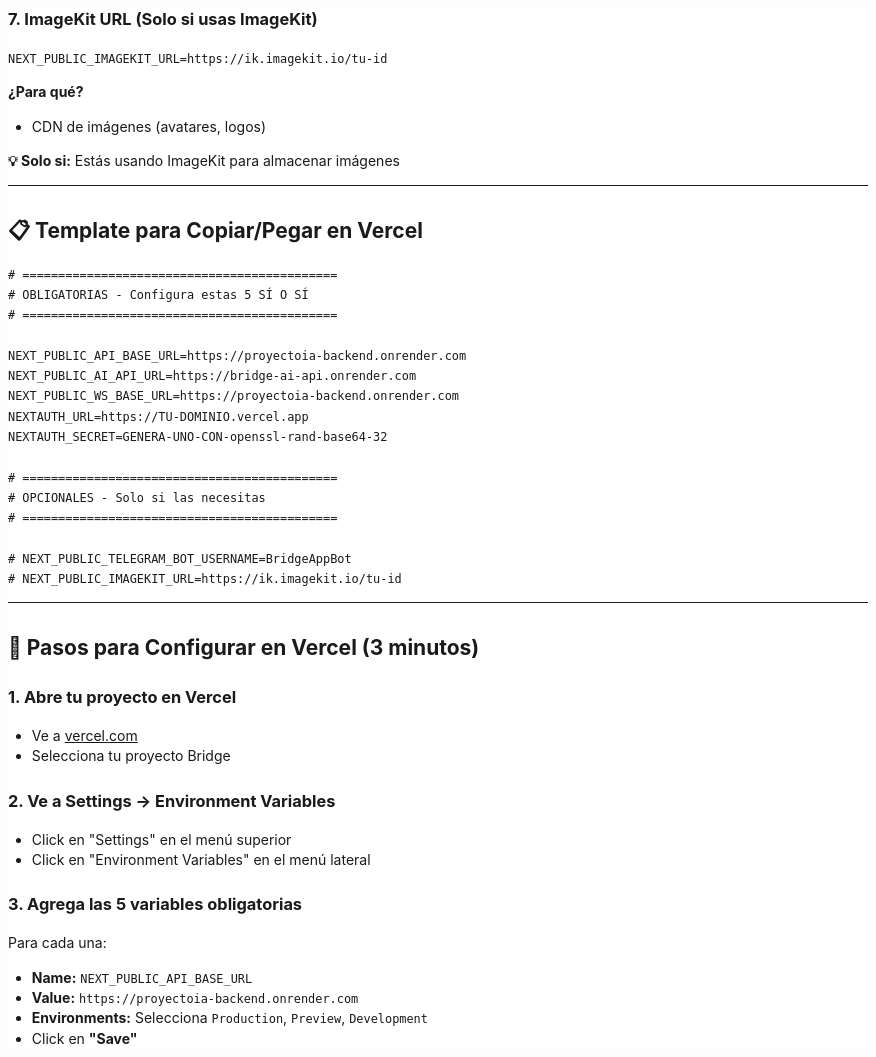 ### 7. ImageKit URL (Solo si usas ImageKit)
```env
NEXT_PUBLIC_IMAGEKIT_URL=https://ik.imagekit.io/tu-id
```
**¿Para qué?**
- CDN de imágenes (avatares, logos)

**💡 Solo si:** Estás usando ImageKit para almacenar imágenes

---

## 📋 Template para Copiar/Pegar en Vercel

```env
# ============================================
# OBLIGATORIAS - Configura estas 5 SÍ O SÍ
# ============================================

NEXT_PUBLIC_API_BASE_URL=https://proyectoia-backend.onrender.com
NEXT_PUBLIC_AI_API_URL=https://bridge-ai-api.onrender.com
NEXT_PUBLIC_WS_BASE_URL=https://proyectoia-backend.onrender.com
NEXTAUTH_URL=https://TU-DOMINIO.vercel.app
NEXTAUTH_SECRET=GENERA-UNO-CON-openssl-rand-base64-32

# ============================================
# OPCIONALES - Solo si las necesitas
# ============================================

# NEXT_PUBLIC_TELEGRAM_BOT_USERNAME=BridgeAppBot
# NEXT_PUBLIC_IMAGEKIT_URL=https://ik.imagekit.io/tu-id
```

---

## 🚀 Pasos para Configurar en Vercel (3 minutos)

### 1. Abre tu proyecto en Vercel
- Ve a [vercel.com](https://vercel.com/dashboard)
- Selecciona tu proyecto Bridge

### 2. Ve a Settings → Environment Variables
- Click en "Settings" en el menú superior
- Click en "Environment Variables" en el menú lateral

### 3. Agrega las 5 variables obligatorias
Para cada una:
- **Name:** `NEXT_PUBLIC_API_BASE_URL`
- **Value:** `https://proyectoia-backend.onrender.com`
- **Environments:** Selecciona `Production`, `Preview`, `Development`
- Click en **"Save"**
